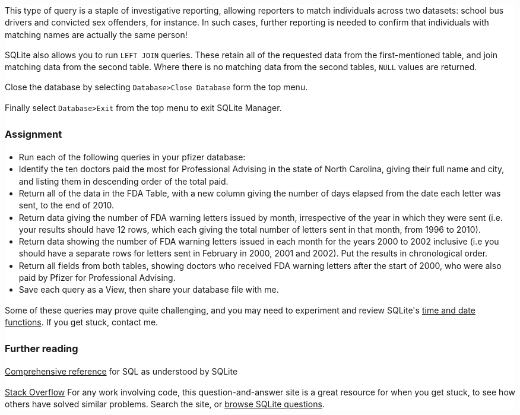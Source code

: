 This type of query is a staple of investigative reporting, allowing reporters to match individuals across two datasets: school bus drivers and convicted sex offenders, for instance. In such cases, further reporting is needed to confirm that individuals with matching names are actually the same person!

SQLite also allows you to run `LEFT JOIN` queries. These retain all of the  requested data from the first-mentioned table, and join matching data from the second table. Where there is no matching data from the second tables, `NULL` values are returned.

Close the database by selecting `Database>Close Database` form the top menu.

Finally select `Database>Exit` from the top menu to exit SQLite Manager.

### Assignment

- Run each of the following queries in your pfizer database:
 - Identify the ten doctors paid the most for Professional Advising in the state of North Carolina, giving their full name and city, and listing them in descending order of the total paid.
 - Return all of the data in the FDA Table, with a new column giving the number of days elapsed from the date each letter was sent, to the end of 2010.
 - Return data giving the number of FDA warning letters issued by month, irrespective of the year in which they were sent (i.e. your results should have 12 rows, which each giving the total number of letters sent in that month, from 1996 to 2010).
 - Return data showing the number of FDA warning letters issued in each month for the years 2000 to 2002 inclusive (i.e you should have a separate rows for letters sent in February in 2000, 2001 and 2002). Put the results in chronological order.
 - Return all fields from both tables, showing doctors who received FDA warning letters after the start of 2000, who were also paid by Pfizer for Professional Advising.
- Save each query as a View, then share your database file with me.

Some of these queries may prove quite challenging, and you may need to experiment and review SQLite's [time and date functions](http://www.sqlite.org/lang_datefunc.html). If you get stuck, contact me.


### Further reading

[Comprehensive reference](http://sqlite.org/lang.html) for SQL as understood by SQLite

[Stack Overflow](http://stackoverflow.com/)
For any work involving code, this question-and-answer site is a great resource for when you get stuck, to see how others have solved similar problems. Search the site, or [browse SQLite questions](http://stackoverflow.com/questions/tagged/sqlite).







